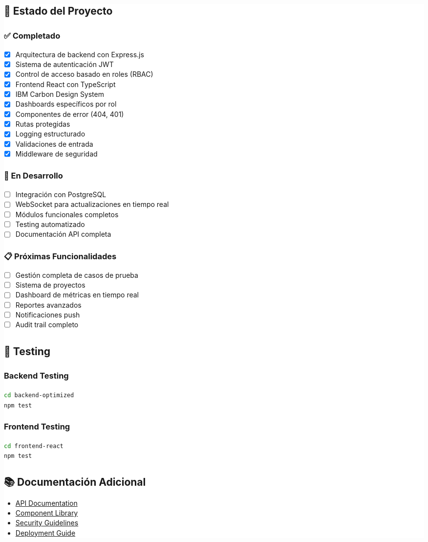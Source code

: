 ## 🚦 Estado del Proyecto

### ✅ Completado
- [x] Arquitectura de backend con Express.js
- [x] Sistema de autenticación JWT
- [x] Control de acceso basado en roles (RBAC)
- [x] Frontend React con TypeScript
- [x] IBM Carbon Design System
- [x] Dashboards específicos por rol
- [x] Componentes de error (404, 401)
- [x] Rutas protegidas
- [x] Logging estructurado
- [x] Validaciones de entrada
- [x] Middleware de seguridad

### 🔄 En Desarrollo
- [ ] Integración con PostgreSQL
- [ ] WebSocket para actualizaciones en tiempo real
- [ ] Módulos funcionales completos
- [ ] Testing automatizado
- [ ] Documentación API completa

### 📋 Próximas Funcionalidades
- [ ] Gestión completa de casos de prueba
- [ ] Sistema de proyectos
- [ ] Dashboard de métricas en tiempo real
- [ ] Reportes avanzados
- [ ] Notificaciones push
- [ ] Audit trail completo

## 🧪 Testing

### Backend Testing
```bash
cd backend-optimized
npm test
```

### Frontend Testing
```bash
cd frontend-react
npm test
```

## 📚 Documentación Adicional

- [API Documentation](./docs/api.md)
- [Component Library](./docs/components.md)
- [Security Guidelines](./docs/security.md)
- [Deployment Guide](./docs/deployment.md)
